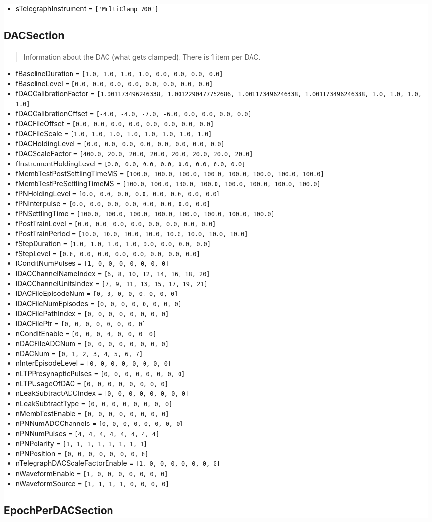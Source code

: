 * sTelegraphInstrument = `['MultiClamp 700']`

## DACSection

> Information about the DAC (what gets clamped).     There is 1 item per DAC. 

* fBaselineDuration = `[1.0, 1.0, 1.0, 1.0, 0.0, 0.0, 0.0, 0.0]`
* fBaselineLevel = `[0.0, 0.0, 0.0, 0.0, 0.0, 0.0, 0.0, 0.0]`
* fDACCalibrationFactor = `[1.001173496246338, 1.0012290477752686, 1.001173496246338, 1.001173496246338, 1.0, 1.0, 1.0, 1.0]`
* fDACCalibrationOffset = `[-4.0, -4.0, -7.0, -6.0, 0.0, 0.0, 0.0, 0.0]`
* fDACFileOffset = `[0.0, 0.0, 0.0, 0.0, 0.0, 0.0, 0.0, 0.0]`
* fDACFileScale = `[1.0, 1.0, 1.0, 1.0, 1.0, 1.0, 1.0, 1.0]`
* fDACHoldingLevel = `[0.0, 0.0, 0.0, 0.0, 0.0, 0.0, 0.0, 0.0]`
* fDACScaleFactor = `[400.0, 20.0, 20.0, 20.0, 20.0, 20.0, 20.0, 20.0]`
* fInstrumentHoldingLevel = `[0.0, 0.0, 0.0, 0.0, 0.0, 0.0, 0.0, 0.0]`
* fMembTestPostSettlingTimeMS = `[100.0, 100.0, 100.0, 100.0, 100.0, 100.0, 100.0, 100.0]`
* fMembTestPreSettlingTimeMS = `[100.0, 100.0, 100.0, 100.0, 100.0, 100.0, 100.0, 100.0]`
* fPNHoldingLevel = `[0.0, 0.0, 0.0, 0.0, 0.0, 0.0, 0.0, 0.0]`
* fPNInterpulse = `[0.0, 0.0, 0.0, 0.0, 0.0, 0.0, 0.0, 0.0]`
* fPNSettlingTime = `[100.0, 100.0, 100.0, 100.0, 100.0, 100.0, 100.0, 100.0]`
* fPostTrainLevel = `[0.0, 0.0, 0.0, 0.0, 0.0, 0.0, 0.0, 0.0]`
* fPostTrainPeriod = `[10.0, 10.0, 10.0, 10.0, 10.0, 10.0, 10.0, 10.0]`
* fStepDuration = `[1.0, 1.0, 1.0, 1.0, 0.0, 0.0, 0.0, 0.0]`
* fStepLevel = `[0.0, 0.0, 0.0, 0.0, 0.0, 0.0, 0.0, 0.0]`
* lConditNumPulses = `[1, 0, 0, 0, 0, 0, 0, 0]`
* lDACChannelNameIndex = `[6, 8, 10, 12, 14, 16, 18, 20]`
* lDACChannelUnitsIndex = `[7, 9, 11, 13, 15, 17, 19, 21]`
* lDACFileEpisodeNum = `[0, 0, 0, 0, 0, 0, 0, 0]`
* lDACFileNumEpisodes = `[0, 0, 0, 0, 0, 0, 0, 0]`
* lDACFilePathIndex = `[0, 0, 0, 0, 0, 0, 0, 0]`
* lDACFilePtr = `[0, 0, 0, 0, 0, 0, 0, 0]`
* nConditEnable = `[0, 0, 0, 0, 0, 0, 0, 0]`
* nDACFileADCNum = `[0, 0, 0, 0, 0, 0, 0, 0]`
* nDACNum = `[0, 1, 2, 3, 4, 5, 6, 7]`
* nInterEpisodeLevel = `[0, 0, 0, 0, 0, 0, 0, 0]`
* nLTPPresynapticPulses = `[0, 0, 0, 0, 0, 0, 0, 0]`
* nLTPUsageOfDAC = `[0, 0, 0, 0, 0, 0, 0, 0]`
* nLeakSubtractADCIndex = `[0, 0, 0, 0, 0, 0, 0, 0]`
* nLeakSubtractType = `[0, 0, 0, 0, 0, 0, 0, 0]`
* nMembTestEnable = `[0, 0, 0, 0, 0, 0, 0, 0]`
* nPNNumADCChannels = `[0, 0, 0, 0, 0, 0, 0, 0]`
* nPNNumPulses = `[4, 4, 4, 4, 4, 4, 4, 4]`
* nPNPolarity = `[1, 1, 1, 1, 1, 1, 1, 1]`
* nPNPosition = `[0, 0, 0, 0, 0, 0, 0, 0]`
* nTelegraphDACScaleFactorEnable = `[1, 0, 0, 0, 0, 0, 0, 0]`
* nWaveformEnable = `[1, 0, 0, 0, 0, 0, 0, 0]`
* nWaveformSource = `[1, 1, 1, 1, 0, 0, 0, 0]`

## EpochPerDACSection
